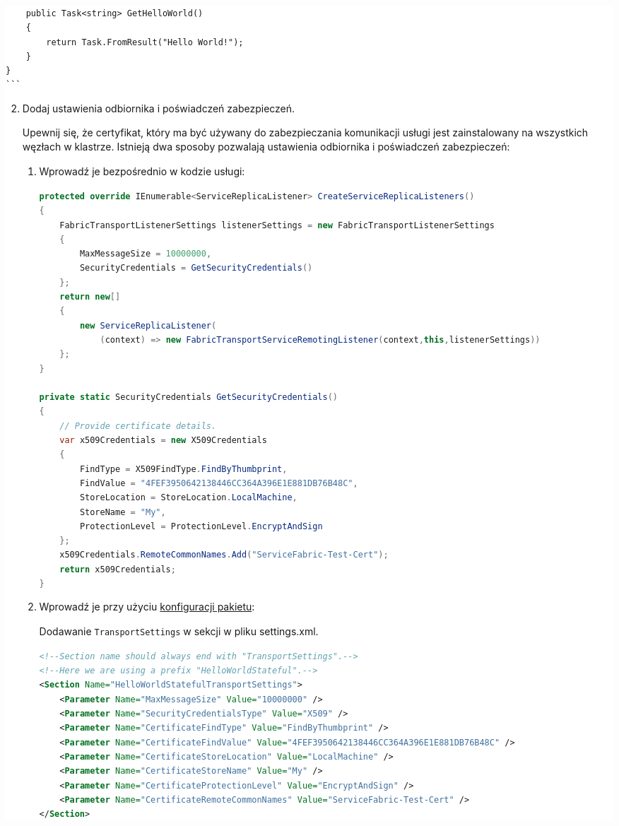         public Task<string> GetHelloWorld()
        {
            return Task.FromResult("Hello World!");
        }
    }
    ```

2. Dodaj ustawienia odbiornika i poświadczeń zabezpieczeń.

    Upewnij się, że certyfikat, który ma być używany do zabezpieczania komunikacji usługi jest zainstalowany na wszystkich węzłach w klastrze. Istnieją dwa sposoby pozwalają ustawienia odbiornika i poświadczeń zabezpieczeń:

    1. Wprowadź je bezpośrednio w kodzie usługi:

        ```csharp
        protected override IEnumerable<ServiceReplicaListener> CreateServiceReplicaListeners()
        {
            FabricTransportListenerSettings listenerSettings = new FabricTransportListenerSettings
            {
                MaxMessageSize = 10000000,
                SecurityCredentials = GetSecurityCredentials()
            };
            return new[]
            {
                new ServiceReplicaListener(
                    (context) => new FabricTransportServiceRemotingListener(context,this,listenerSettings))
            };
        }

        private static SecurityCredentials GetSecurityCredentials()
        {
            // Provide certificate details.
            var x509Credentials = new X509Credentials
            {
                FindType = X509FindType.FindByThumbprint,
                FindValue = "4FEF3950642138446CC364A396E1E881DB76B48C",
                StoreLocation = StoreLocation.LocalMachine,
                StoreName = "My",
                ProtectionLevel = ProtectionLevel.EncryptAndSign
            };
            x509Credentials.RemoteCommonNames.Add("ServiceFabric-Test-Cert");
            return x509Credentials;
        }
        ```
    2. Wprowadź je przy użyciu [konfiguracji pakietu](service-fabric-application-model.md):

        Dodawanie `TransportSettings` w sekcji w pliku settings.xml.

        ```xml
        <!--Section name should always end with "TransportSettings".-->
        <!--Here we are using a prefix "HelloWorldStateful".-->
        <Section Name="HelloWorldStatefulTransportSettings">
            <Parameter Name="MaxMessageSize" Value="10000000" />
            <Parameter Name="SecurityCredentialsType" Value="X509" />
            <Parameter Name="CertificateFindType" Value="FindByThumbprint" />
            <Parameter Name="CertificateFindValue" Value="4FEF3950642138446CC364A396E1E881DB76B48C" />
            <Parameter Name="CertificateStoreLocation" Value="LocalMachine" />
            <Parameter Name="CertificateStoreName" Value="My" />
            <Parameter Name="CertificateProtectionLevel" Value="EncryptAndSign" />
            <Parameter Name="CertificateRemoteCommonNames" Value="ServiceFabric-Test-Cert" />
        </Section>
        ```
